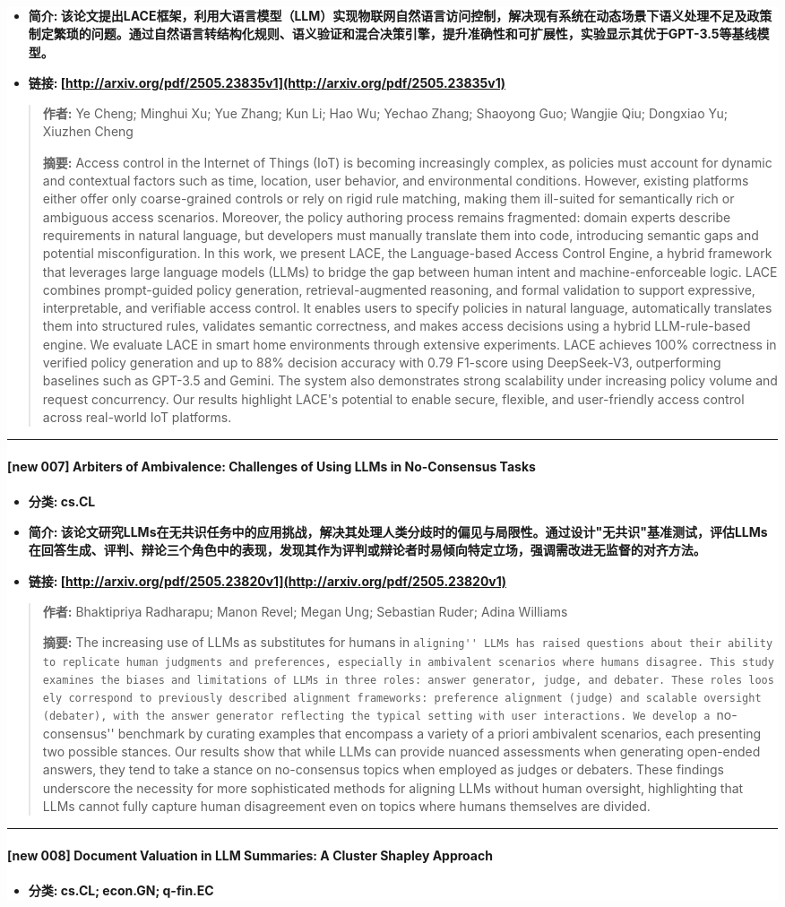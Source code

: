 - **简介: 该论文提出LACE框架，利用大语言模型（LLM）实现物联网自然语言访问控制，解决现有系统在动态场景下语义处理不足及政策制定繁琐的问题。通过自然语言转结构化规则、语义验证和混合决策引擎，提升准确性和可扩展性，实验显示其优于GPT-3.5等基线模型。**

- **链接: [http://arxiv.org/pdf/2505.23835v1](http://arxiv.org/pdf/2505.23835v1)**

> **作者:** Ye Cheng; Minghui Xu; Yue Zhang; Kun Li; Hao Wu; Yechao Zhang; Shaoyong Guo; Wangjie Qiu; Dongxiao Yu; Xiuzhen Cheng
>
> **摘要:** Access control in the Internet of Things (IoT) is becoming increasingly complex, as policies must account for dynamic and contextual factors such as time, location, user behavior, and environmental conditions. However, existing platforms either offer only coarse-grained controls or rely on rigid rule matching, making them ill-suited for semantically rich or ambiguous access scenarios. Moreover, the policy authoring process remains fragmented: domain experts describe requirements in natural language, but developers must manually translate them into code, introducing semantic gaps and potential misconfiguration. In this work, we present LACE, the Language-based Access Control Engine, a hybrid framework that leverages large language models (LLMs) to bridge the gap between human intent and machine-enforceable logic. LACE combines prompt-guided policy generation, retrieval-augmented reasoning, and formal validation to support expressive, interpretable, and verifiable access control. It enables users to specify policies in natural language, automatically translates them into structured rules, validates semantic correctness, and makes access decisions using a hybrid LLM-rule-based engine. We evaluate LACE in smart home environments through extensive experiments. LACE achieves 100% correctness in verified policy generation and up to 88% decision accuracy with 0.79 F1-score using DeepSeek-V3, outperforming baselines such as GPT-3.5 and Gemini. The system also demonstrates strong scalability under increasing policy volume and request concurrency. Our results highlight LACE's potential to enable secure, flexible, and user-friendly access control across real-world IoT platforms.
>
---
#### [new 007] Arbiters of Ambivalence: Challenges of Using LLMs in No-Consensus Tasks
- **分类: cs.CL**

- **简介: 该论文研究LLMs在无共识任务中的应用挑战，解决其处理人类分歧时的偏见与局限性。通过设计"无共识"基准测试，评估LLMs在回答生成、评判、辩论三个角色中的表现，发现其作为评判或辩论者时易倾向特定立场，强调需改进无监督的对齐方法。**

- **链接: [http://arxiv.org/pdf/2505.23820v1](http://arxiv.org/pdf/2505.23820v1)**

> **作者:** Bhaktipriya Radharapu; Manon Revel; Megan Ung; Sebastian Ruder; Adina Williams
>
> **摘要:** The increasing use of LLMs as substitutes for humans in ``aligning'' LLMs has raised questions about their ability to replicate human judgments and preferences, especially in ambivalent scenarios where humans disagree. This study examines the biases and limitations of LLMs in three roles: answer generator, judge, and debater. These roles loosely correspond to previously described alignment frameworks: preference alignment (judge) and scalable oversight (debater), with the answer generator reflecting the typical setting with user interactions. We develop a ``no-consensus'' benchmark by curating examples that encompass a variety of a priori ambivalent scenarios, each presenting two possible stances. Our results show that while LLMs can provide nuanced assessments when generating open-ended answers, they tend to take a stance on no-consensus topics when employed as judges or debaters. These findings underscore the necessity for more sophisticated methods for aligning LLMs without human oversight, highlighting that LLMs cannot fully capture human disagreement even on topics where humans themselves are divided.
>
---
#### [new 008] Document Valuation in LLM Summaries: A Cluster Shapley Approach
- **分类: cs.CL; econ.GN; q-fin.EC**
